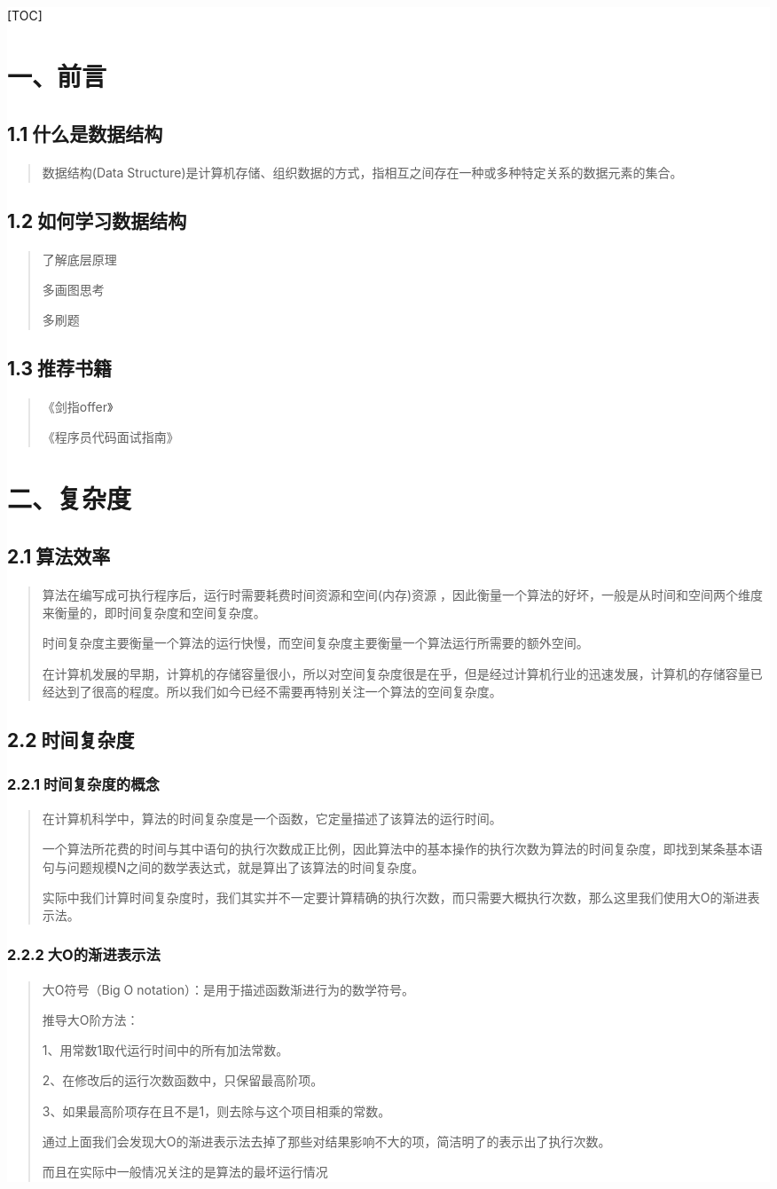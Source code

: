 

[TOC]

# 一、前言

## 1.1 什么是数据结构

> 数据结构(Data Structure)是计算机存储、组织数据的方式，指相互之间存在一种或多种特定关系的数据元素的集合。

## 1.2 如何学习数据结构

> 了解底层原理
>
> 多画图思考
>
> 多刷题

## 1.3 推荐书籍

> 《剑指offer》
>
> 《程序员代码面试指南》

# 二、复杂度

## 2.1 算法效率 

> 算法在编写成可执行程序后，运行时需要耗费时间资源和空间(内存)资源 ，因此衡量一个算法的好坏，一般是从时间和空间两个维度来衡量的，即时间复杂度和空间复杂度。
>
> 时间复杂度主要衡量一个算法的运行快慢，而空间复杂度主要衡量一个算法运行所需要的额外空间。
>
> 在计算机发展的早期，计算机的存储容量很小，所以对空间复杂度很是在乎，但是经过计算机行业的迅速发展，计算机的存储容量已经达到了很高的程度。所以我们如今已经不需要再特别关注一个算法的空间复杂度。

## 2.2 时间复杂度 

### 2.2.1 时间复杂度的概念

> 在计算机科学中，算法的时间复杂度是一个函数，它定量描述了该算法的运行时间。
>
> 一个算法所花费的时间与其中语句的执行次数成正比例，因此算法中的基本操作的执行次数为算法的时间复杂度，即找到某条基本语句与问题规模N之间的数学表达式，就是算出了该算法的时间复杂度。
>
> 实际中我们计算时间复杂度时，我们其实并不一定要计算精确的执行次数，而只需要大概执行次数，那么这里我们使用大O的渐进表示法。

### 2.2.2 大O的渐进表示法

> 大O符号（Big O notation）：是用于描述函数渐进行为的数学符号。 
>
> 推导大O阶方法： 
>
> 1、用常数1取代运行时间中的所有加法常数。 
>
> 2、在修改后的运行次数函数中，只保留最高阶项。 
>
> 3、如果最高阶项存在且不是1，则去除与这个项目相乘的常数。
>
> 通过上面我们会发现大O的渐进表示法去掉了那些对结果影响不大的项，简洁明了的表示出了执行次数。
>
> 而且在实际中一般情况关注的是算法的最坏运行情况
